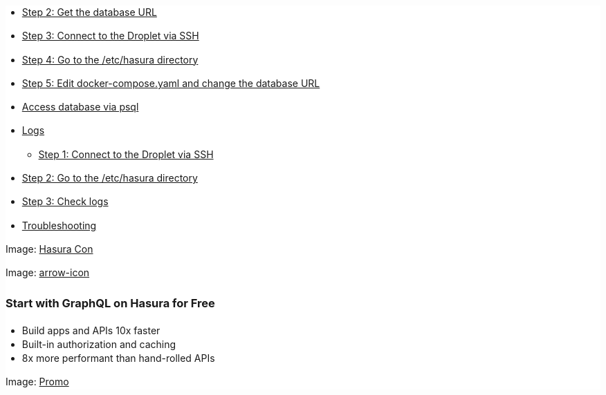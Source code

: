- [ Step 2: Get the database URL ](https://hasura.io/docs/latest/deployment/deployment-guides/digital-ocean-one-click/#step-2-get-the-database-url)

- [ Step 3: Connect to the Droplet via SSH ](https://hasura.io/docs/latest/deployment/deployment-guides/digital-ocean-one-click/#step-3-connect-to-the-droplet-via-ssh)

- [ Step 4: Go to the /etc/hasura directory ](https://hasura.io/docs/latest/deployment/deployment-guides/digital-ocean-one-click/#step-4-go-to-the-etchasura-directory)

- [ Step 5: Edit docker-compose.yaml and change the database URL ](https://hasura.io/docs/latest/deployment/deployment-guides/digital-ocean-one-click/#step-5-edit-docker-composeyaml-and-change-the-database-url)
- [ Access database via psql ](https://hasura.io/docs/latest/deployment/deployment-guides/digital-ocean-one-click/#digital-ocean-connect-psql)
- [ Logs ](https://hasura.io/docs/latest/deployment/deployment-guides/digital-ocean-one-click/#do-logs)
    - [ Step 1: Connect to the Droplet via SSH ](https://hasura.io/docs/latest/deployment/deployment-guides/digital-ocean-one-click/#step-1-connect-to-the-droplet-via-ssh-2)

- [ Step 2: Go to the /etc/hasura directory ](https://hasura.io/docs/latest/deployment/deployment-guides/digital-ocean-one-click/#step-2-go-to-the-etchasura-directory-2)

- [ Step 3: Check logs ](https://hasura.io/docs/latest/deployment/deployment-guides/digital-ocean-one-click/#step-3-check-logs)
- [ Troubleshooting ](https://hasura.io/docs/latest/deployment/deployment-guides/digital-ocean-one-click/#troubleshooting)


Image: [ Hasura Con ](https://res.cloudinary.com/dh8fp23nd/image/upload/v1686154570/hasura-con-2023/has-con-light-date_r2a2ud.png)

Image: [ arrow-icon ](https://res.cloudinary.com/dh8fp23nd/image/upload/v1683723549/main-web/chevron-right_ldbi7d.png)

### Start with GraphQL on Hasura for Free

- Build apps and APIs 10x faster
- Built-in authorization and caching
- 8x more performant than hand-rolled APIs


Image: [ Promo ](https://hasura.io/docs/assets/images/hasura-free-ff60e409244e0ea12b5a3045d1a9096b.png)